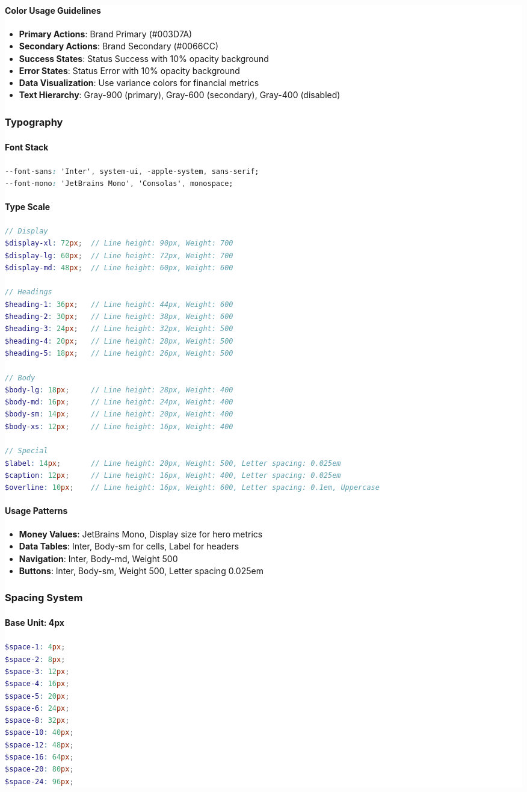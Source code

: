 #### Color Usage Guidelines
- **Primary Actions**: Brand Primary (#003D7A)
- **Secondary Actions**: Brand Secondary (#0066CC)
- **Success States**: Status Success with 10% opacity background
- **Error States**: Status Error with 10% opacity background
- **Data Visualization**: Use variance colors for financial metrics
- **Text Hierarchy**: Gray-900 (primary), Gray-600 (secondary), Gray-400 (disabled)

### Typography

#### Font Stack
```css
--font-sans: 'Inter', system-ui, -apple-system, sans-serif;
--font-mono: 'JetBrains Mono', 'Consolas', monospace;
```

#### Type Scale
```scss
// Display
$display-xl: 72px;  // Line height: 90px, Weight: 700
$display-lg: 60px;  // Line height: 72px, Weight: 700
$display-md: 48px;  // Line height: 60px, Weight: 600

// Headings
$heading-1: 36px;   // Line height: 44px, Weight: 600
$heading-2: 30px;   // Line height: 38px, Weight: 600
$heading-3: 24px;   // Line height: 32px, Weight: 500
$heading-4: 20px;   // Line height: 28px, Weight: 500
$heading-5: 18px;   // Line height: 26px, Weight: 500

// Body
$body-lg: 18px;     // Line height: 28px, Weight: 400
$body-md: 16px;     // Line height: 24px, Weight: 400
$body-sm: 14px;     // Line height: 20px, Weight: 400
$body-xs: 12px;     // Line height: 16px, Weight: 400

// Special
$label: 14px;       // Line height: 20px, Weight: 500, Letter spacing: 0.025em
$caption: 12px;     // Line height: 16px, Weight: 400, Letter spacing: 0.025em
$overline: 10px;    // Line height: 16px, Weight: 600, Letter spacing: 0.1em, Uppercase
```

#### Usage Patterns
- **Money Values**: JetBrains Mono, Display size for hero metrics
- **Data Tables**: Inter, Body-sm for cells, Label for headers
- **Navigation**: Inter, Body-md, Weight 500
- **Buttons**: Inter, Body-sm, Weight 500, Letter spacing 0.025em

### Spacing System

#### Base Unit: 4px
```scss
$space-1: 4px;
$space-2: 8px;
$space-3: 12px;
$space-4: 16px;
$space-5: 20px;
$space-6: 24px;
$space-8: 32px;
$space-10: 40px;
$space-12: 48px;
$space-16: 64px;
$space-20: 80px;
$space-24: 96px;
```